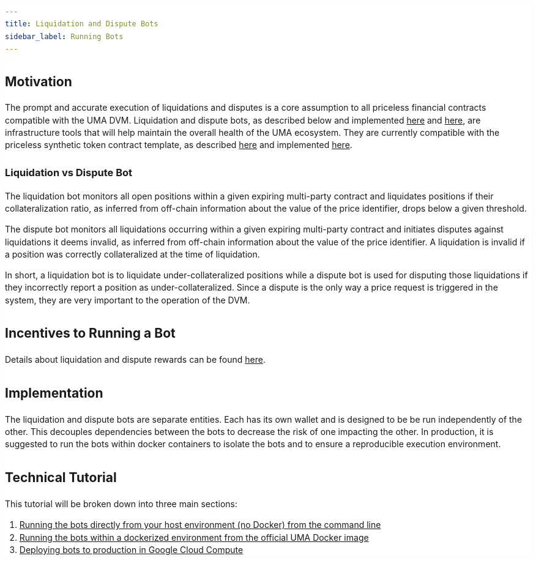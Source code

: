 ```yaml
---
title: Liquidation and Dispute Bots
sidebar_label: Running Bots
---
```


## Motivation

The prompt and accurate execution of liquidations and disputes is a core assumption to all priceless financial contracts compatible with the UMA DVM.
Liquidation and dispute bots, as described below and implemented [here](https://github.com/UMAprotocol/protocol/tree/master/liquidator) and [here](https://github.com/UMAprotocol/protocol/tree/master/disputer), are infrastructure tools that will help maintain the overall health of the UMA ecosystem.
They are currently compatible with the priceless synthetic token contract template, as described [here](synthetic-tokens/explainer.md) and implemented [here](https://github.com/UMAprotocol/protocol/tree/master/core/contracts/financial-templates).

### Liquidation vs Dispute Bot

The liquidation bot monitors all open positions within a given expiring multi-party contract and liquidates positions if their collateralization ratio, as inferred from off-chain information about the value of the price identifier, drops below a given threshold.

The dispute bot monitors all liquidations occurring within a given expiring multi-party contract and initiates disputes against liquidations it deems invalid, as inferred from off-chain information about the value of the price identifier.
A liquidation is invalid if a position was correctly collateralized at the time of liquidation.

In short, a liquidation bot is to liquidate under-collateralized positions while a dispute bot is used for disputing those liquidations if they incorrectly report a position as under-collateralized. Since a dispute is the only way a price request is triggered in the system, they are very important to the operation of the DVM.

## Incentives to Running a Bot

Details about liquidation and dispute rewards can be found [here](synthetic-tokens/explainer.md#liquidation-and-dispute).

## Implementation

The liquidation and dispute bots are separate entities. Each has its own wallet and is designed to be be run independently of the other.
This decouples dependencies between the bots to decrease the risk of one impacting the other.
In production, it is suggested to run the bots within docker containers to isolate the bots and to ensure a reproducible execution environment.

## Technical Tutorial

This tutorial will be broken down into three main sections:

1. [Running the bots directly from your host environment (no Docker) from the command line](#running-the-liquidator-and-disputer-bots-locally)
2. [Running the bots within a dockerized environment from the official UMA Docker image](#running-the-bots-locally-with-docker)
3. [Deploying bots to production in Google Cloud Compute](#running-the-bots-in-the-cloud-with-gcp)
